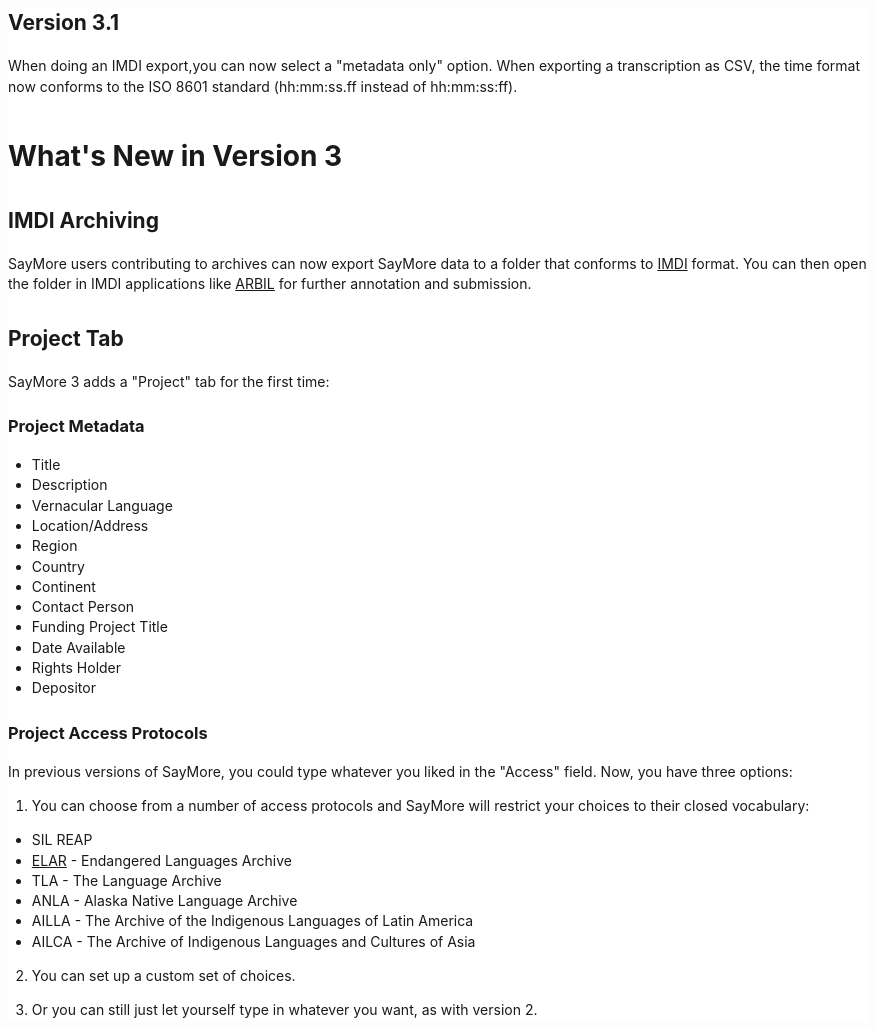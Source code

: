 ## Version 3.1
When doing an IMDI export,you can now select a "metadata only" option.
When exporting a transcription as CSV, the time format now conforms to the ISO 8601 standard (hh:mm:ss.ff instead of hh:mm:ss:ff).

# What's New in Version 3

## IMDI Archiving

SayMore users contributing to archives can now export SayMore data to a folder that conforms to [IMDI](http://tla.mpi.nl/imdi-metadata/) format. You can then open the folder in IMDI applications like [ARBIL](http://tla.mpi.nl/tools/tla-tools/arbil/) for further annotation and submission.

## Project Tab

SayMore 3 adds a "Project" tab for the first time:

### Project Metadata
* Title
* Description
* Vernacular Language
* Location/Address
* Region
* Country
* Continent
* Contact Person
* Funding Project Title
* Date Available
* Rights Holder
* Depositor

### Project Access Protocols

In previous versions of SayMore, you could type whatever you liked in the "Access" field. Now, you have three options:

 1. You can choose from a number of access protocols and SayMore will restrict your choices to their closed vocabulary:
- SIL REAP
- [ELAR](http://www.elar-archive.org/using-elar/access-protocol.php) -  Endangered Languages Archive
- TLA - The Language Archive
- ANLA - Alaska Native Language Archive
- AILLA - The Archive of the Indigenous Languages of Latin America
- AILCA - The Archive of Indigenous Languages and Cultures of Asia

 2. You can set up a custom set of choices.

 3. Or you can still just let yourself type in whatever you want, as with version 2.

